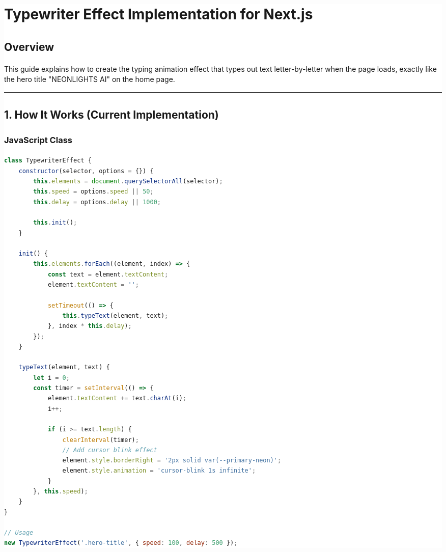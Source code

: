 # Typewriter Effect Implementation for Next.js

## Overview
This guide explains how to create the typing animation effect that types out text letter-by-letter when the page loads, exactly like the hero title "NEONLIGHTS AI" on the home page.

---

## 1. How It Works (Current Implementation)

### JavaScript Class
```javascript
class TypewriterEffect {
    constructor(selector, options = {}) {
        this.elements = document.querySelectorAll(selector);
        this.speed = options.speed || 50;
        this.delay = options.delay || 1000;
        
        this.init();
    }
    
    init() {
        this.elements.forEach((element, index) => {
            const text = element.textContent;
            element.textContent = '';
            
            setTimeout(() => {
                this.typeText(element, text);
            }, index * this.delay);
        });
    }
    
    typeText(element, text) {
        let i = 0;
        const timer = setInterval(() => {
            element.textContent += text.charAt(i);
            i++;
            
            if (i >= text.length) {
                clearInterval(timer);
                // Add cursor blink effect
                element.style.borderRight = '2px solid var(--primary-neon)';
                element.style.animation = 'cursor-blink 1s infinite';
            }
        }, this.speed);
    }
}

// Usage
new TypewriterEffect('.hero-title', { speed: 100, delay: 500 });
```
